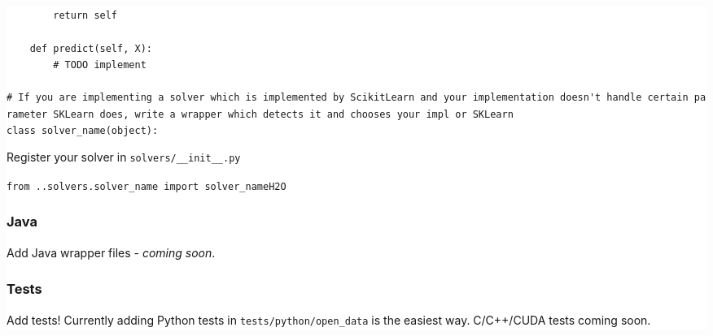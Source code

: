 ```
        return self
        
    def predict(self, X):
        # TODO implement
 
# If you are implementing a solver which is implemented by ScikitLearn and your implementation doesn't handle certain parameter SKLearn does, write a wrapper which detects it and chooses your impl or SKLearn
class solver_name(object):

```
Register your solver in `solvers/__init__.py` 
```
from ..solvers.solver_name import solver_nameH2O
```

### Java

Add Java wrapper files - *coming soon*.

### Tests

Add tests! Currently adding Python tests in `tests/python/open_data` is the easiest way. C/C++/CUDA tests coming soon.

